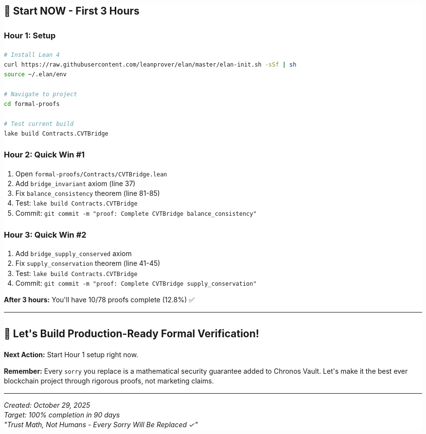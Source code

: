 
## 🎯 Start NOW - First 3 Hours

### Hour 1: Setup
```bash
# Install Lean 4
curl https://raw.githubusercontent.com/leanprover/elan/master/elan-init.sh -sSf | sh
source ~/.elan/env

# Navigate to project
cd formal-proofs

# Test current build
lake build Contracts.CVTBridge
```

### Hour 2: Quick Win #1
1. Open `formal-proofs/Contracts/CVTBridge.lean`
2. Add `bridge_invariant` axiom (line 37)
3. Fix `balance_consistency` theorem (line 81-85)
4. Test: `lake build Contracts.CVTBridge`
5. Commit: `git commit -m "proof: Complete CVTBridge balance_consistency"`

### Hour 3: Quick Win #2  
1. Add `bridge_supply_conserved` axiom
2. Fix `supply_conservation` theorem (line 41-45)
3. Test: `lake build Contracts.CVTBridge`
4. Commit: `git commit -m "proof: Complete CVTBridge supply_conservation"`

**After 3 hours:** You'll have 10/78 proofs complete (12.8%) ✅

---

## 🚀 Let's Build Production-Ready Formal Verification!

**Next Action:** Start Hour 1 setup right now.

**Remember:** Every `sorry` you replace is a mathematical security guarantee added to Chronos Vault. Let's make it the best ever blockchain project through rigorous proofs, not marketing claims.

---

*Created: October 29, 2025*  
*Target: 100% completion in 90 days*  
*"Trust Math, Not Humans - Every Sorry Will Be Replaced ✓"*
